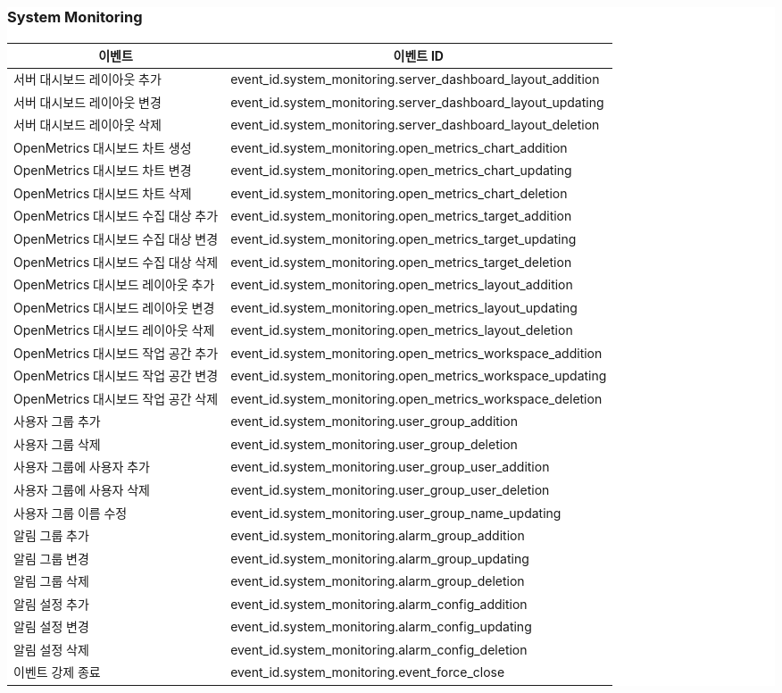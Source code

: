 ### System Monitoring

| 이벤트 | 이벤트 ID |
| --- | --- |
|서버 대시보드 레이아웃 추가|event_id.system_monitoring.server_dashboard_layout_addition|
|서버 대시보드 레이아웃 변경|event_id.system_monitoring.server_dashboard_layout_updating|
|서버 대시보드 레이아웃 삭제|event_id.system_monitoring.server_dashboard_layout_deletion|
|OpenMetrics 대시보드 차트 생성|event_id.system_monitoring.open_metrics_chart_addition|
|OpenMetrics 대시보드 차트 변경|event_id.system_monitoring.open_metrics_chart_updating|
|OpenMetrics 대시보드 차트 삭제|event_id.system_monitoring.open_metrics_chart_deletion|
|OpenMetrics 대시보드 수집 대상 추가|event_id.system_monitoring.open_metrics_target_addition|
|OpenMetrics 대시보드 수집 대상 변경|event_id.system_monitoring.open_metrics_target_updating|
|OpenMetrics 대시보드 수집 대상 삭제|event_id.system_monitoring.open_metrics_target_deletion|
|OpenMetrics 대시보드 레이아웃 추가|event_id.system_monitoring.open_metrics_layout_addition|
|OpenMetrics 대시보드 레이아웃 변경|event_id.system_monitoring.open_metrics_layout_updating|
|OpenMetrics 대시보드 레이아웃 삭제|event_id.system_monitoring.open_metrics_layout_deletion|
|OpenMetrics 대시보드 작업 공간 추가|event_id.system_monitoring.open_metrics_workspace_addition|
|OpenMetrics 대시보드 작업 공간 변경|event_id.system_monitoring.open_metrics_workspace_updating|
|OpenMetrics 대시보드 작업 공간 삭제|event_id.system_monitoring.open_metrics_workspace_deletion|
|사용자 그룹 추가|event_id.system_monitoring.user_group_addition|
|사용자 그룹 삭제|event_id.system_monitoring.user_group_deletion|
|사용자 그룹에 사용자 추가|event_id.system_monitoring.user_group_user_addition|
|사용자 그룹에 사용자 삭제|event_id.system_monitoring.user_group_user_deletion|
|사용자 그룹 이름 수정|event_id.system_monitoring.user_group_name_updating|
|알림 그룹 추가|event_id.system_monitoring.alarm_group_addition|
|알림 그룹 변경|event_id.system_monitoring.alarm_group_updating|
|알림 그룹 삭제|event_id.system_monitoring.alarm_group_deletion|
|알림 설정 추가|event_id.system_monitoring.alarm_config_addition|
|알림 설정 변경|event_id.system_monitoring.alarm_config_updating|
|알림 설정 삭제|event_id.system_monitoring.alarm_config_deletion|
|이벤트 강제 종료|event_id.system_monitoring.event_force_close|
